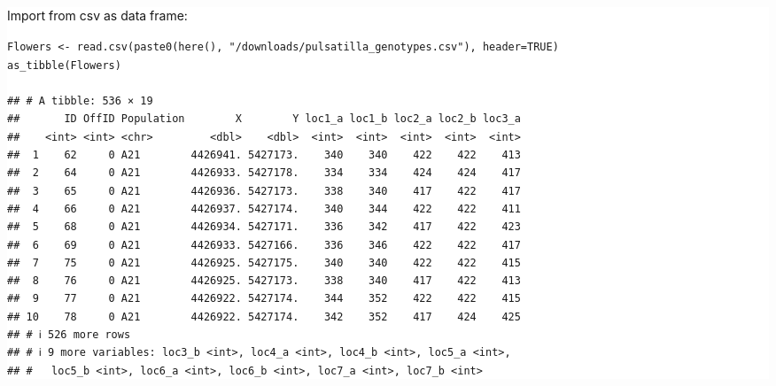 Import from csv as data frame:

    Flowers <- read.csv(paste0(here(), "/downloads/pulsatilla_genotypes.csv"), header=TRUE)
    as_tibble(Flowers)

    ## # A tibble: 536 × 19
    ##       ID OffID Population        X        Y loc1_a loc1_b loc2_a loc2_b loc3_a
    ##    <int> <int> <chr>         <dbl>    <dbl>  <int>  <int>  <int>  <int>  <int>
    ##  1    62     0 A21        4426941. 5427173.    340    340    422    422    413
    ##  2    64     0 A21        4426933. 5427178.    334    334    424    424    417
    ##  3    65     0 A21        4426936. 5427173.    338    340    417    422    417
    ##  4    66     0 A21        4426937. 5427174.    340    344    422    422    411
    ##  5    68     0 A21        4426934. 5427171.    336    342    417    422    423
    ##  6    69     0 A21        4426933. 5427166.    336    346    422    422    417
    ##  7    75     0 A21        4426925. 5427175.    340    340    422    422    415
    ##  8    76     0 A21        4426925. 5427173.    338    340    417    422    413
    ##  9    77     0 A21        4426922. 5427174.    344    352    422    422    415
    ## 10    78     0 A21        4426922. 5427174.    342    352    417    424    425
    ## # ℹ 526 more rows
    ## # ℹ 9 more variables: loc3_b <int>, loc4_a <int>, loc4_b <int>, loc5_a <int>,
    ## #   loc5_b <int>, loc6_a <int>, loc6_b <int>, loc7_a <int>, loc7_b <int>

